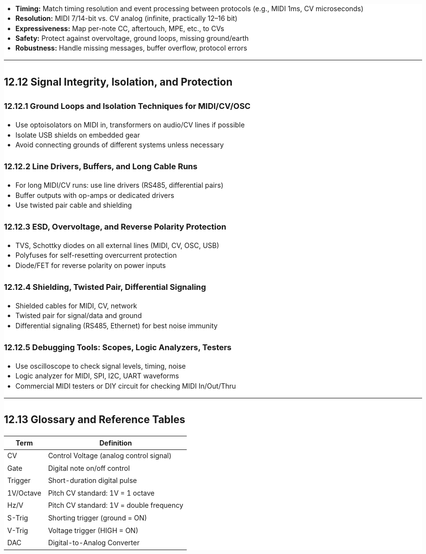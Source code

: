 - **Timing:** Match timing resolution and event processing between protocols (e.g., MIDI 1ms, CV microseconds)
- **Resolution:** MIDI 7/14-bit vs. CV analog (infinite, practically 12–16 bit)
- **Expressiveness:** Map per-note CC, aftertouch, MPE, etc., to CVs
- **Safety:** Protect against overvoltage, ground loops, missing ground/earth
- **Robustness:** Handle missing messages, buffer overflow, protocol errors

---

## 12.12 Signal Integrity, Isolation, and Protection

### 12.12.1 Ground Loops and Isolation Techniques for MIDI/CV/OSC

- Use optoisolators on MIDI in, transformers on audio/CV lines if possible
- Isolate USB shields on embedded gear
- Avoid connecting grounds of different systems unless necessary

### 12.12.2 Line Drivers, Buffers, and Long Cable Runs

- For long MIDI/CV runs: use line drivers (RS485, differential pairs)
- Buffer outputs with op-amps or dedicated drivers
- Use twisted pair cable and shielding

### 12.12.3 ESD, Overvoltage, and Reverse Polarity Protection

- TVS, Schottky diodes on all external lines (MIDI, CV, OSC, USB)
- Polyfuses for self-resetting overcurrent protection
- Diode/FET for reverse polarity on power inputs

### 12.12.4 Shielding, Twisted Pair, Differential Signaling

- Shielded cables for MIDI, CV, network
- Twisted pair for signal/data and ground
- Differential signaling (RS485, Ethernet) for best noise immunity

### 12.12.5 Debugging Tools: Scopes, Logic Analyzers, Testers

- Use oscilloscope to check signal levels, timing, noise
- Logic analyzer for MIDI, SPI, I2C, UART waveforms
- Commercial MIDI testers or DIY circuit for checking MIDI In/Out/Thru

---

## 12.13 Glossary and Reference Tables

| Term         | Definition                                         |
|--------------|----------------------------------------------------|
| CV           | Control Voltage (analog control signal)            |
| Gate         | Digital note on/off control                        |
| Trigger      | Short-duration digital pulse                       |
| 1V/Octave    | Pitch CV standard: 1V = 1 octave                   |
| Hz/V         | Pitch CV standard: 1V = double frequency           |
| S-Trig       | Shorting trigger (ground = ON)                     |
| V-Trig       | Voltage trigger (HIGH = ON)                        |
| DAC          | Digital-to-Analog Converter                        |